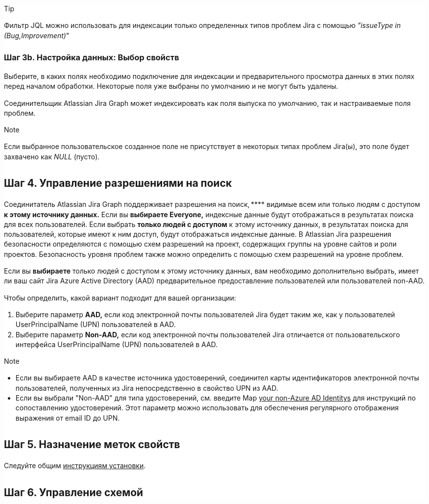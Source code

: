 > [!TIP]
> Фильтр JQL можно использовать для индексации только определенных типов проблем Jira с помощью *"issueType in (Bug,Improvement)*"

### <a name="step-3b-configure-data-select-properties"></a>Шаг 3b. Настройка данных: Выбор свойств

Выберите, в каких полях необходимо подключение для индексации и предварительного просмотра данных в этих полях перед началом обработки. Некоторые поля уже выбраны по умолчанию и не могут быть удалены.

Соединительщик Atlassian Jira Graph может индексировать как поля выпуска по умолчанию, так и настраиваемые поля проблем.

> [!NOTE]
> Если выбранное пользовательское созданное поле не присутствует в некоторых типах проблем Jira(ы), это поле будет захвачено как *NULL* (пусто).

## <a name="step-4-manage-search-permissions"></a>Шаг 4. Управление разрешениями на поиск

Соединитатель Atlassian Jira Graph поддерживает разрешения на поиск, **** видимые всем или только людям с доступом **к этому источнику данных.** Если вы **выбираете Everyone,** индексные данные будут отображаться в результатах поиска для всех пользователей. Если выбрать **только людей с доступом** к этому источнику данных, в результатах поиска для пользователей, которые имеют к ним доступ, будут отображаться индексные данные. В Atlassian Jira разрешения безопасности определяются с помощью схем разрешений на проект, содержащих группы на уровне сайтов и роли проектов. Безопасность уровня проблем также можно определить с помощью схем разрешений на уровне проблем.

Если вы **выбираете** только людей с доступом к этому источнику данных, вам необходимо дополнительно выбрать, имеет ли ваш сайт Jira Azure Active Directory (AAD) предварительное предоставление пользователей или пользователей non-AAD.

Чтобы определить, какой вариант подходит для вашей организации:

1. Выберите параметр **AAD,** если код электронной  почты пользователей Jira будет таким же, как у пользователей UserPrincipalName (UPN) пользователей в AAD.
2. Выберите параметр **Non-AAD,** если код электронной  почты пользователей Jira отличается от пользовательского интерфейса UserPrincipalName (UPN) пользователей в AAD. 

>[!NOTE]
> * Если вы выбираете AAD в качестве источника удостоверений, соединител карты идентификаторов электронной почты пользователей, полученных из Jira непосредственно в свойство UPN из AAD.
> * Если вы выбрали "Non-AAD" для типа удостоверений, см. введите Map [your non-Azure AD Identitys](map-non-aad.md) для инструкций по сопоставлению удостоверений. Этот параметр можно использовать для обеспечения регулярного отображения выражения от email ID до UPN.

## <a name="step-5-assign-property-labels"></a>Шаг 5. Назначение меток свойств

Следуйте общим [инструкциям установки](./configure-connector.md).

## <a name="step-6-manage-schema"></a>Шаг 6. Управление схемой

